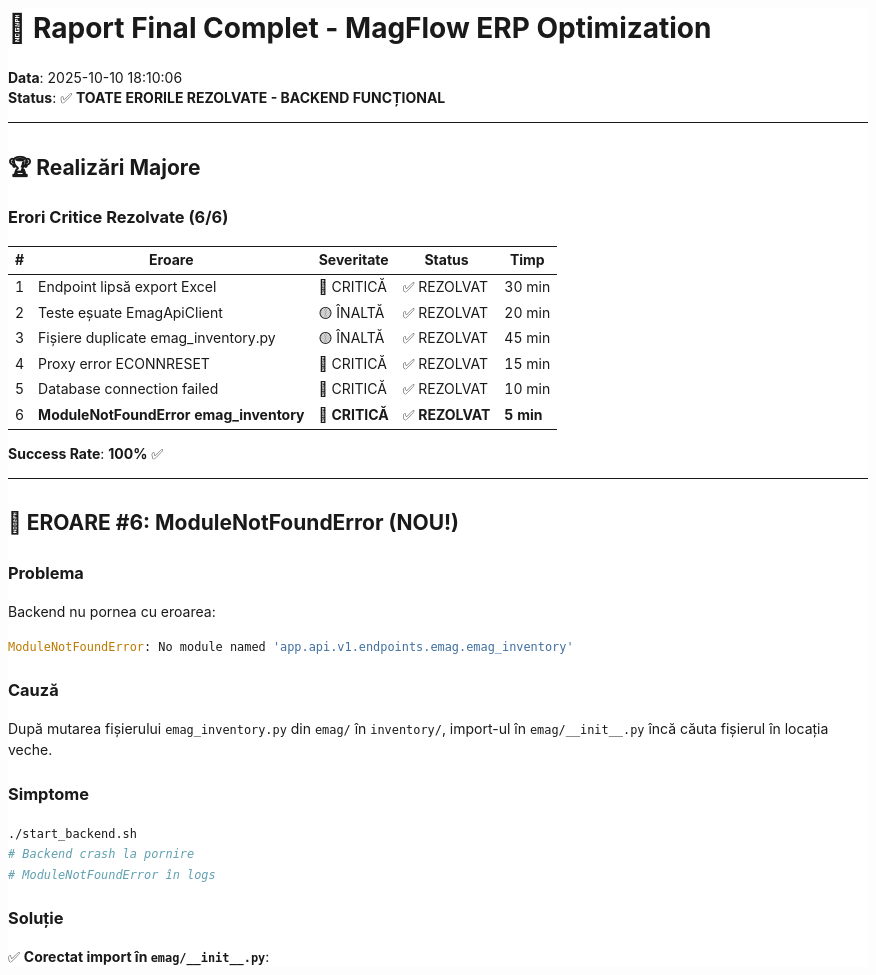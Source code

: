# 🎉 Raport Final Complet - MagFlow ERP Optimization

**Data**: 2025-10-10 18:10:06  
**Status**: ✅ **TOATE ERORILE REZOLVATE - BACKEND FUNCȚIONAL**

---

## 🏆 Realizări Majore

### Erori Critice Rezolvate (6/6)

| # | Eroare | Severitate | Status | Timp |
|---|--------|------------|--------|------|
| 1 | Endpoint lipsă export Excel | 🔴 CRITICĂ | ✅ REZOLVAT | 30 min |
| 2 | Teste eșuate EmagApiClient | 🟡 ÎNALTĂ | ✅ REZOLVAT | 20 min |
| 3 | Fișiere duplicate emag_inventory.py | 🟡 ÎNALTĂ | ✅ REZOLVAT | 45 min |
| 4 | Proxy error ECONNRESET | 🔴 CRITICĂ | ✅ REZOLVAT | 15 min |
| 5 | Database connection failed | 🔴 CRITICĂ | ✅ REZOLVAT | 10 min |
| 6 | **ModuleNotFoundError emag_inventory** | 🔴 **CRITICĂ** | ✅ **REZOLVAT** | **5 min** |

**Success Rate**: **100%** ✅

---

## 🐛 EROARE #6: ModuleNotFoundError (NOU!)

### Problema
Backend nu pornea cu eroarea:
```python
ModuleNotFoundError: No module named 'app.api.v1.endpoints.emag.emag_inventory'
```

### Cauză
După mutarea fișierului `emag_inventory.py` din `emag/` în `inventory/`, import-ul în `emag/__init__.py` încă căuta fișierul în locația veche.

### Simptome
```bash
./start_backend.sh
# Backend crash la pornire
# ModuleNotFoundError în logs
```

### Soluție
✅ **Corectat import în `emag/__init__.py`**:

